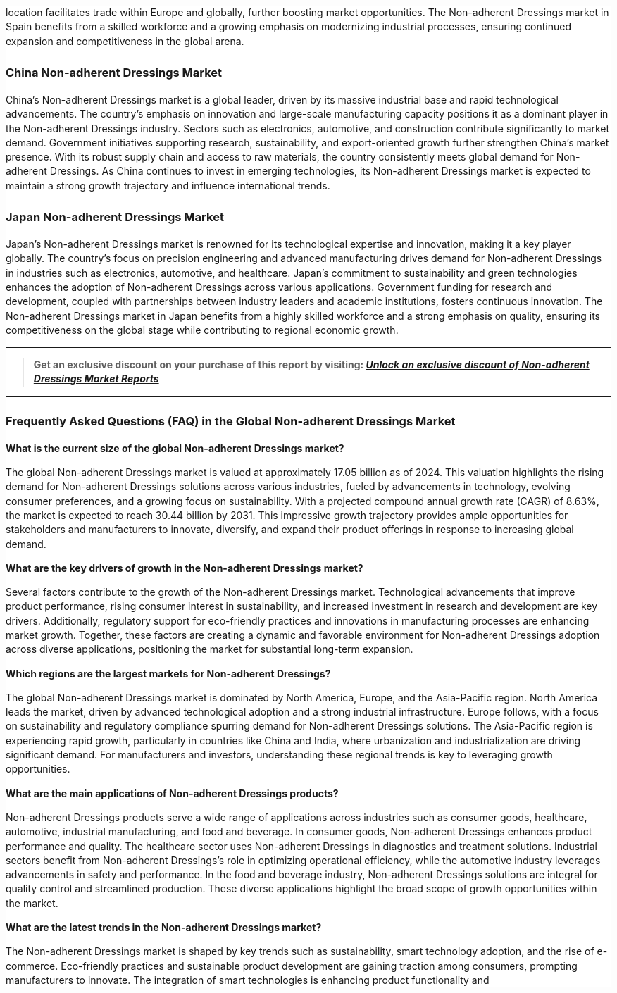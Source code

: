 location facilitates trade within Europe and globally, further boosting market opportunities. The Non-adherent Dressings market in Spain benefits from a skilled workforce and a growing emphasis on modernizing industrial processes, ensuring continued expansion and competitiveness in the global arena.</p><h3>China Non-adherent Dressings Market</h3><p>China&rsquo;s Non-adherent Dressings market is a global leader, driven by its massive industrial base and rapid technological advancements. The country&rsquo;s emphasis on innovation and large-scale manufacturing capacity positions it as a dominant player in the Non-adherent Dressings industry. Sectors such as electronics, automotive, and construction contribute significantly to market demand. Government initiatives supporting research, sustainability, and export-oriented growth further strengthen China&rsquo;s market presence. With its robust supply chain and access to raw materials, the country consistently meets global demand for Non-adherent Dressings. As China continues to invest in emerging technologies, its Non-adherent Dressings market is expected to maintain a strong growth trajectory and influence international trends.</p><h3>Japan Non-adherent Dressings Market</h3><p>Japan&rsquo;s Non-adherent Dressings market is renowned for its technological expertise and innovation, making it a key player globally. The country&rsquo;s focus on precision engineering and advanced manufacturing drives demand for Non-adherent Dressings in industries such as electronics, automotive, and healthcare. Japan&rsquo;s commitment to sustainability and green technologies enhances the adoption of Non-adherent Dressings across various applications. Government funding for research and development, coupled with partnerships between industry leaders and academic institutions, fosters continuous innovation. The Non-adherent Dressings market in Japan benefits from a highly skilled workforce and a strong emphasis on quality, ensuring its competitiveness on the global stage while contributing to regional economic growth.</p><hr /><blockquote><p><strong>Get an exclusive discount on your purchase of this report by visiting: <em><a href="://marketresearchpulse.com/ask-for-discount/82038?utm_source=Github&amp;utm_medium=0110">Unlock an exclusive discount of Non-adherent Dressings Market Reports</a></em>&nbsp;</strong></p></blockquote><hr /><h3>Frequently Asked Questions (FAQ) in the Global Non-adherent Dressings Market</h3><p><strong>What is the current size of the global Non-adherent Dressings market?</strong></p><p>The global Non-adherent Dressings market is valued at approximately 17.05 billion as of 2024. This valuation highlights the rising demand for Non-adherent Dressings solutions across various industries, fueled by advancements in technology, evolving consumer preferences, and a growing focus on sustainability. With a projected compound annual growth rate (CAGR) of 8.63%, the market is expected to reach 30.44 billion by 2031. This impressive growth trajectory provides ample opportunities for stakeholders and manufacturers to innovate, diversify, and expand their product offerings in response to increasing global demand.</p><p><strong>What are the key drivers of growth in the Non-adherent Dressings market?</strong></p><p>Several factors contribute to the growth of the Non-adherent Dressings market. Technological advancements that improve product performance, rising consumer interest in sustainability, and increased investment in research and development are key drivers. Additionally, regulatory support for eco-friendly practices and innovations in manufacturing processes are enhancing market growth. Together, these factors are creating a dynamic and favorable environment for Non-adherent Dressings adoption across diverse applications, positioning the market for substantial long-term expansion.</p><p><strong>Which regions are the largest markets for Non-adherent Dressings?</strong></p><p>The global Non-adherent Dressings market is dominated by North America, Europe, and the Asia-Pacific region. North America leads the market, driven by advanced technological adoption and a strong industrial infrastructure. Europe follows, with a focus on sustainability and regulatory compliance spurring demand for Non-adherent Dressings solutions. The Asia-Pacific region is experiencing rapid growth, particularly in countries like China and India, where urbanization and industrialization are driving significant demand. For manufacturers and investors, understanding these regional trends is key to leveraging growth opportunities.</p><p><strong>What are the main applications of Non-adherent Dressings products?</strong></p><p>Non-adherent Dressings products serve a wide range of applications across industries such as consumer goods, healthcare, automotive, industrial manufacturing, and food and beverage. In consumer goods, Non-adherent Dressings enhances product performance and quality. The healthcare sector uses Non-adherent Dressings in diagnostics and treatment solutions. Industrial sectors benefit from Non-adherent Dressings&rsquo;s role in optimizing operational efficiency, while the automotive industry leverages advancements in safety and performance. In the food and beverage industry, Non-adherent Dressings solutions are integral for quality control and streamlined production. These diverse applications highlight the broad scope of growth opportunities within the market.</p><p><strong>What are the latest trends in the Non-adherent Dressings market?</strong></p><p>The Non-adherent Dressings market is shaped by key trends such as sustainability, smart technology adoption, and the rise of e-commerce. Eco-friendly practices and sustainable product development are gaining traction among consumers, prompting manufacturers to innovate. The integration of smart technologies is enhancing product functionality and